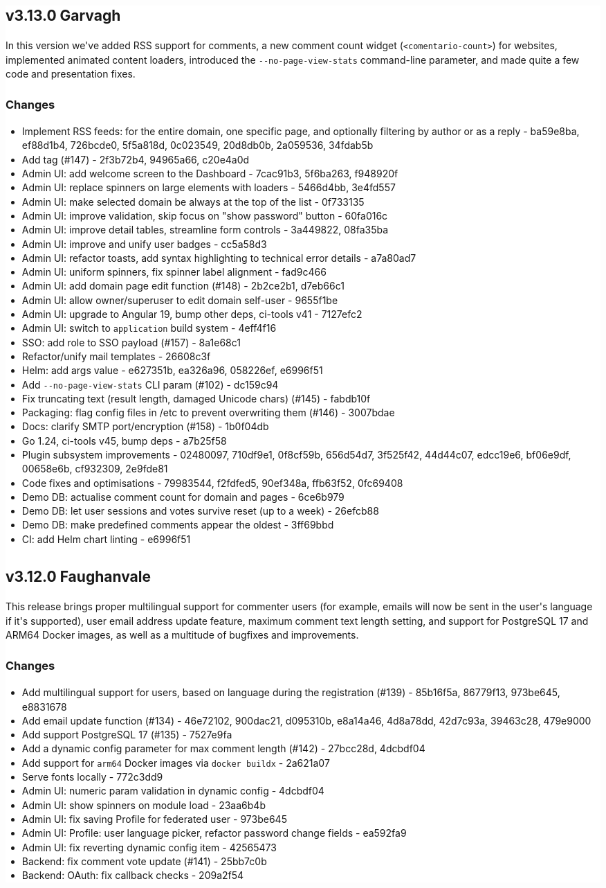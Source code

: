 ## v3.13.0 Garvagh

In this version we've added RSS support for comments, a new comment count widget (`<comentario-count>`) for websites, implemented animated content loaders, introduced the `--no-page-view-stats` command-line parameter, and made quite a few code and presentation fixes.

### Changes

* Implement RSS feeds: for the entire domain, one specific page, and optionally filtering by author or as a reply - ba59e8ba, ef88d1b4, 726bcde0, 5f5a818d, 0c023549, 20d8db0b, 2a059536, 34fdab5b 
* Add <comentario-count> tag (#147) - 2f3b72b4, 94965a66, c20e4a0d
* Admin UI: add welcome screen to the Dashboard - 7cac91b3, 5f6ba263, f948920f
* Admin UI: replace spinners on large elements with loaders - 5466d4bb, 3e4fd557
* Admin UI: make selected domain be always at the top of the list - 0f733135
* Admin UI: improve validation, skip focus on "show password" button - 60fa016c
* Admin UI: improve detail tables, streamline form controls - 3a449822, 08fa35ba
* Admin UI: improve and unify user badges - cc5a58d3
* Admin UI: refactor toasts, add syntax highlighting to technical error details - a7a80ad7
* Admin UI: uniform spinners, fix spinner label alignment - fad9c466
* Admin UI: add domain page edit function (#148) - 2b2ce2b1, d7eb66c1
* Admin UI: allow owner/superuser to edit domain self-user - 9655f1be
* Admin UI: upgrade to Angular 19, bump other deps, ci-tools v41 - 7127efc2
* Admin UI: switch to `application` build system - 4eff4f16
* SSO: add role to SSO payload (#157) - 8a1e68c1
* Refactor/unify mail templates - 26608c3f
* Helm: add args value - e627351b, ea326a96, 058226ef, e6996f51
* Add `--no-page-view-stats` CLI param (#102) - dc159c94
* Fix truncating text (result length, damaged Unicode chars) (#145) - fabdb10f
* Packaging: flag config files in /etc to prevent overwriting them (#146) - 3007bdae
* Docs: clarify SMTP port/encryption (#158) - 1b0f04db
* Go 1.24, ci-tools v45, bump deps - a7b25f58
* Plugin subsystem improvements - 02480097, 710df9e1, 0f8cf59b, 656d54d7, 3f525f42, 44d44c07, edcc19e6, bf06e9df, 00658e6b, cf932309, 2e9fde81
* Code fixes and optimisations - 79983544, f2fdfed5, 90ef348a, ffb63f52, 0fc69408
* Demo DB: actualise comment count for domain and pages - 6ce6b979
* Demo DB: let user sessions and votes survive reset (up to a week) - 26efcb88
* Demo DB: make predefined comments appear the oldest - 3ff69bbd
* CI: add Helm chart linting - e6996f51

## v3.12.0 Faughanvale

This release brings proper multilingual support for commenter users (for example, emails will now be sent in the user's language if it's supported), user email address update feature, maximum comment text length setting, and support for PostgreSQL 17 and ARM64 Docker images, as well as a multitude of bugfixes and improvements.

### Changes

* Add multilingual support for users, based on language during the registration (#139) - 85b16f5a, 86779f13, 973be645, e8831678
* Add email update function (#134) - 46e72102, 900dac21, d095310b, e8a14a46, 4d8a78dd, 42d7c93a, 39463c28, 479e9000
* Add support PostgreSQL 17 (#135) - 7527e9fa
* Add a dynamic config parameter for max comment length (#142) - 27bcc28d, 4dcbdf04
* Add support for `arm64` Docker images via `docker buildx` - 2a621a07
* Serve fonts locally - 772c3dd9
* Admin UI: numeric param validation in dynamic config - 4dcbdf04
* Admin UI: show spinners on module load - 23aa6b4b
* Admin UI: fix saving Profile for federated user - 973be645
* Admin UI: Profile: user language picker, refactor password change fields - ea592fa9
* Admin UI: fix reverting dynamic config item - 42565473
* Backend: fix comment vote update (#141) - 25bb7c0b
* Backend: OAuth: fix callback checks - 209a2f54